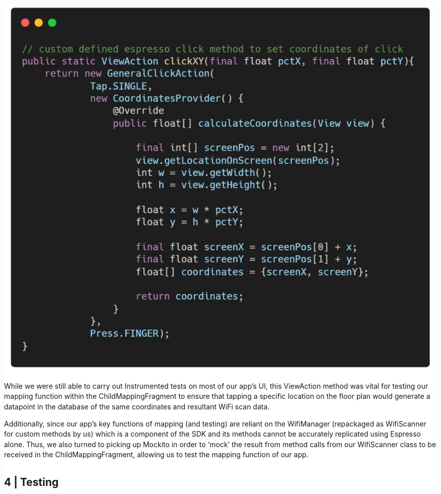 ![plot](Images\instrumented_testing.JPG)

While we were still able to carry out Instrumented tests on most of our app’s UI, this ViewAction method was vital for testing our mapping function within the ChildMappingFragment to ensure that tapping a specific location on the floor plan would generate a datapoint in the database of the same coordinates and resultant WiFi scan data.

Additionally, since our app’s key functions of mapping (and testing) are reliant on the WifiManager (repackaged as WifiScanner for custom methods by us) which is a component of the SDK and its methods cannot be accurately replicated using Espresso alone. Thus, we also turned to picking up Mockito in order to ‘mock’ the result from method calls from our WifiScanner class to be received in the ChildMappingFragment, allowing us to test the mapping function of our app. 

## **4 | Testing**

